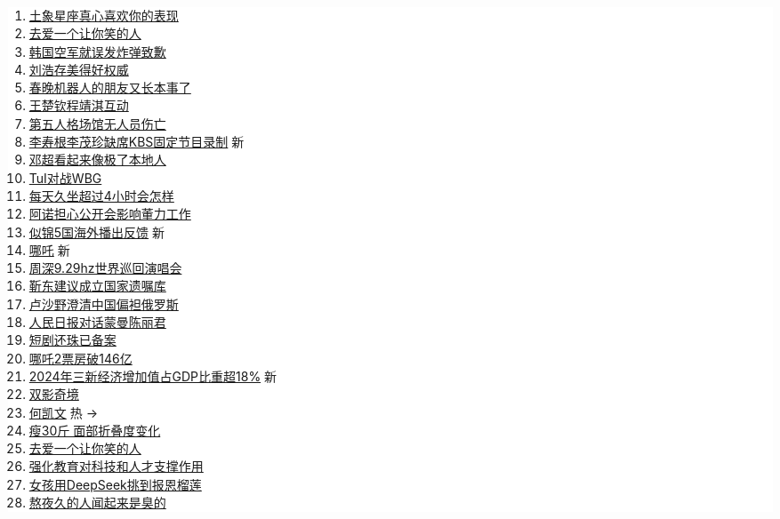 1. [土象星座真心喜欢你的表现](https://s.weibo.com//weibo?q=%23%E5%9C%9F%E8%B1%A1%E6%98%9F%E5%BA%A7%E7%9C%9F%E5%BF%83%E5%96%9C%E6%AC%A2%E4%BD%A0%E7%9A%84%E8%A1%A8%E7%8E%B0%23&t=31&band_rank=36&Refer=top)
1. [去爱一个让你笑的人](https://s.weibo.com//weibo?q=%23%E5%8E%BB%E7%88%B1%E4%B8%80%E4%B8%AA%E8%AE%A9%E4%BD%A0%E7%AC%91%E7%9A%84%E4%BA%BA%23&t=31&band_rank=37&Refer=top)
1. [韩国空军就误发炸弹致歉](https://s.weibo.com//weibo?q=%23%E9%9F%A9%E5%9B%BD%E7%A9%BA%E5%86%9B%E5%B0%B1%E8%AF%AF%E5%8F%91%E7%82%B8%E5%BC%B9%E8%87%B4%E6%AD%89%23&t=31&band_rank=38&Refer=top)
1. [刘浩存美得好权威](https://s.weibo.com//weibo?q=%E5%88%98%E6%B5%A9%E5%AD%98%E7%BE%8E%E5%BE%97%E5%A5%BD%E6%9D%83%E5%A8%81&t=31&band_rank=39&Refer=top)
1. [春晚机器人的朋友又长本事了](https://s.weibo.com//weibo?q=%23%E6%98%A5%E6%99%9A%E6%9C%BA%E5%99%A8%E4%BA%BA%E7%9A%84%E6%9C%8B%E5%8F%8B%E5%8F%88%E9%95%BF%E6%9C%AC%E4%BA%8B%E4%BA%86%23&t=31&band_rank=40&Refer=top)
1. [王楚钦程靖淇互动](https://s.weibo.com//weibo?q=%23%E7%8E%8B%E6%A5%9A%E9%92%A6%E7%A8%8B%E9%9D%96%E6%B7%87%E4%BA%92%E5%8A%A8%23&t=31&band_rank=41&Refer=top)
1. [第五人格场馆无人员伤亡](https://s.weibo.com//weibo?q=%23%E7%AC%AC%E4%BA%94%E4%BA%BA%E6%A0%BC%E5%9C%BA%E9%A6%86%E6%97%A0%E4%BA%BA%E5%91%98%E4%BC%A4%E4%BA%A1%23&t=31&band_rank=42&Refer=top)
1. [李寿根李茂珍缺席KBS固定节目录制](https://s.weibo.com//weibo?q=%23%E6%9D%8E%E5%AF%BF%E6%A0%B9%E6%9D%8E%E8%8C%82%E7%8F%8D%E7%BC%BA%E5%B8%ADKBS%E5%9B%BA%E5%AE%9A%E8%8A%82%E7%9B%AE%E5%BD%95%E5%88%B6%23&t=31&band_rank=43&Refer=top)
   新
1. [邓超看起来像极了本地人](https://s.weibo.com//weibo?q=%23%E9%82%93%E8%B6%85%E7%9C%8B%E8%B5%B7%E6%9D%A5%E5%83%8F%E6%9E%81%E4%BA%86%E6%9C%AC%E5%9C%B0%E4%BA%BA%23&t=31&band_rank=44&Refer=top)
1. [TuI对战WBG](https://s.weibo.com//weibo?q=%23TuI%E5%AF%B9%E6%88%98WBG%23&t=31&band_rank=45&Refer=top)
1. [每天久坐超过4小时会怎样](https://s.weibo.com//weibo?q=%23%E6%AF%8F%E5%A4%A9%E4%B9%85%E5%9D%90%E8%B6%85%E8%BF%874%E5%B0%8F%E6%97%B6%E4%BC%9A%E6%80%8E%E6%A0%B7%23&t=31&band_rank=46&Refer=top)
1. [阿诺担心公开会影响董力工作](https://s.weibo.com//weibo?q=%23%E9%98%BF%E8%AF%BA%E6%8B%85%E5%BF%83%E5%85%AC%E5%BC%80%E4%BC%9A%E5%BD%B1%E5%93%8D%E8%91%A3%E5%8A%9B%E5%B7%A5%E4%BD%9C%23&t=31&band_rank=47&Refer=top)
1. [似锦5国海外播出反馈](https://s.weibo.com//weibo?q=%E4%BC%BC%E9%94%A65%E5%9B%BD%E6%B5%B7%E5%A4%96%E6%92%AD%E5%87%BA%E5%8F%8D%E9%A6%88&t=31&band_rank=48&Refer=top)
   新
1. [哪吒](https://s.weibo.com//weibo?q=%E5%93%AA%E5%90%92&t=31&band_rank=49&Refer=top)
   新
1. [周深9.29hz世界巡回演唱会](https://s.weibo.com//weibo?q=%23%E5%91%A8%E6%B7%B19.29hz%E4%B8%96%E7%95%8C%E5%B7%A1%E5%9B%9E%E6%BC%94%E5%94%B1%E4%BC%9A%23&t=31&band_rank=50&Refer=top)
1. [靳东建议成立国家遗嘱库](https://s.weibo.com//weibo?q=%23%E9%9D%B3%E4%B8%9C%E5%BB%BA%E8%AE%AE%E6%88%90%E7%AB%8B%E5%9B%BD%E5%AE%B6%E9%81%97%E5%98%B1%E5%BA%93%23&t=31&band_rank=2&Refer=top)
1. [卢沙野澄清中国偏袒俄罗斯](https://s.weibo.com//weibo?q=%23%E5%8D%A2%E6%B2%99%E9%87%8E%E6%BE%84%E6%B8%85%E4%B8%AD%E5%9B%BD%E5%81%8F%E8%A2%92%E4%BF%84%E7%BD%97%E6%96%AF%23&t=31&band_rank=4&Refer=top)
1. [人民日报对话蒙曼陈丽君](https://s.weibo.com//weibo?q=%23%E4%BA%BA%E6%B0%91%E6%97%A5%E6%8A%A5%E5%AF%B9%E8%AF%9D%E8%92%99%E6%9B%BC%E9%99%88%E4%B8%BD%E5%90%9B%23&t=31&band_rank=7&Refer=top)
1. [短剧还珠已备案](https://s.weibo.com//weibo?q=%23%E7%9F%AD%E5%89%A7%E8%BF%98%E7%8F%A0%E5%B7%B2%E5%A4%87%E6%A1%88%23&t=31&band_rank=8&Refer=top)
1. [哪吒2票房破146亿](https://s.weibo.com//weibo?q=%23%E5%93%AA%E5%90%922%E7%A5%A8%E6%88%BF%E7%A0%B4146%E4%BA%BF%23&t=31&band_rank=9&Refer=top)
1. [2024年三新经济增加值占GDP比重超18%](https://s.weibo.com//weibo?q=%232024%E5%B9%B4%E4%B8%89%E6%96%B0%E7%BB%8F%E6%B5%8E%E5%A2%9E%E5%8A%A0%E5%80%BC%E5%8D%A0GDP%E6%AF%94%E9%87%8D%E8%B6%8518%25%23&t=31&band_rank=10&Refer=top)
   新
1. [双影奇境](https://s.weibo.com//weibo?q=%E5%8F%8C%E5%BD%B1%E5%A5%87%E5%A2%83&t=31&band_rank=12&Refer=top)
1. [何凯文](https://s.weibo.com//weibo?q=%E4%BD%95%E5%87%AF%E6%96%87&t=31&band_rank=13&Refer=top)
   热 ->
1. [瘦30斤 面部折叠度变化](https://s.weibo.com//weibo?q=%E7%98%A630%E6%96%A4%20%E9%9D%A2%E9%83%A8%E6%8A%98%E5%8F%A0%E5%BA%A6%E5%8F%98%E5%8C%96&t=31&band_rank=16&Refer=top)
1. [去爱一个让你笑的人](https://s.weibo.com//weibo?q=%23%E5%8E%BB%E7%88%B1%E4%B8%80%E4%B8%AA%E8%AE%A9%E4%BD%A0%E7%AC%91%E7%9A%84%E4%BA%BA%23&t=31&band_rank=19&Refer=top)
1. [强化教育对科技和人才支撑作用](https://s.weibo.com//weibo?q=%23%E5%BC%BA%E5%8C%96%E6%95%99%E8%82%B2%E5%AF%B9%E7%A7%91%E6%8A%80%E5%92%8C%E4%BA%BA%E6%89%8D%E6%94%AF%E6%92%91%E4%BD%9C%E7%94%A8%23&t=31&band_rank=20&Refer=top)
1. [女孩用DeepSeek挑到报恩榴莲](https://s.weibo.com//weibo?q=%23%E5%A5%B3%E5%AD%A9%E7%94%A8DeepSeek%E6%8C%91%E5%88%B0%E6%8A%A5%E6%81%A9%E6%A6%B4%E8%8E%B2%23&t=31&band_rank=22&Refer=top)
1. [熬夜久的人闻起来是臭的](https://s.weibo.com//weibo?q=%E7%86%AC%E5%A4%9C%E4%B9%85%E7%9A%84%E4%BA%BA%E9%97%BB%E8%B5%B7%E6%9D%A5%E6%98%AF%E8%87%AD%E7%9A%84&t=31&band_rank=23&Refer=top)